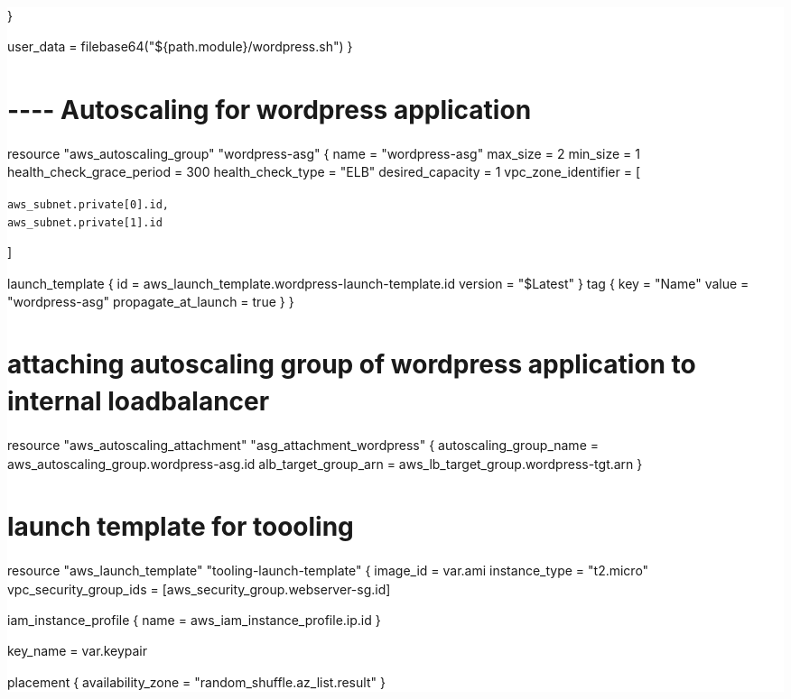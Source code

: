   }

  user_data = filebase64("${path.module}/wordpress.sh")
}

# ---- Autoscaling for wordpress application

resource "aws_autoscaling_group" "wordpress-asg" {
  name                      = "wordpress-asg"
  max_size                  = 2
  min_size                  = 1
  health_check_grace_period = 300
  health_check_type         = "ELB"
  desired_capacity          = 1
  vpc_zone_identifier = [

    aws_subnet.private[0].id,
    aws_subnet.private[1].id
  ]

  launch_template {
    id      = aws_launch_template.wordpress-launch-template.id
    version = "$Latest"
  }
  tag {
    key                 = "Name"
    value               = "wordpress-asg"
    propagate_at_launch = true
  }
}

# attaching autoscaling group of  wordpress application to internal loadbalancer
resource "aws_autoscaling_attachment" "asg_attachment_wordpress" {
  autoscaling_group_name = aws_autoscaling_group.wordpress-asg.id
  alb_target_group_arn   = aws_lb_target_group.wordpress-tgt.arn
}

# launch template for toooling
resource "aws_launch_template" "tooling-launch-template" {
  image_id               = var.ami
  instance_type          = "t2.micro"
  vpc_security_group_ids = [aws_security_group.webserver-sg.id]

  iam_instance_profile {
    name = aws_iam_instance_profile.ip.id
  }

  key_name = var.keypair

  placement {
    availability_zone = "random_shuffle.az_list.result"
  }
